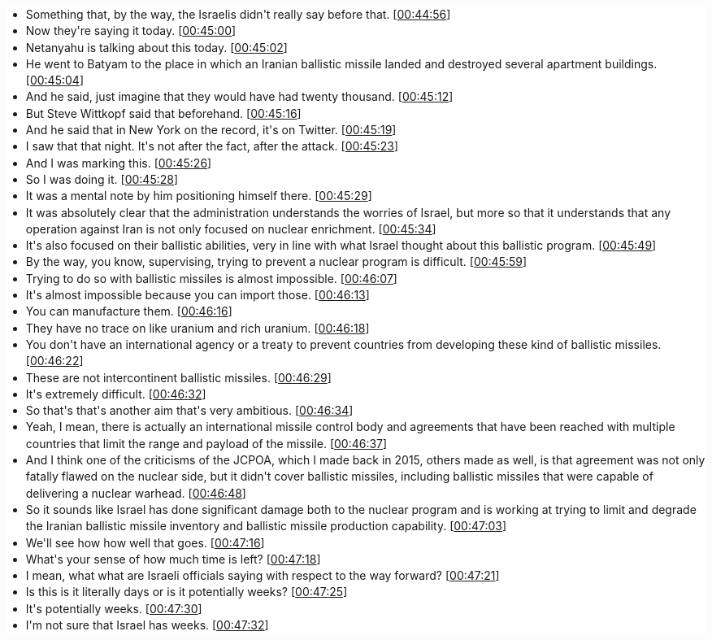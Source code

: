 *  Something that, by the way, the Israelis didn't really say before that. [[00:44:56](https://www.youtube.com/watch?v=4WyoGsvpl3c&t=2696.04s)]
*  Now they're saying it today. [[00:45:00](https://www.youtube.com/watch?v=4WyoGsvpl3c&t=2700.8s)]
*  Netanyahu is talking about this today. [[00:45:02](https://www.youtube.com/watch?v=4WyoGsvpl3c&t=2702.1200000000003s)]
*  He went to Batyam to the place in which an Iranian ballistic missile landed and destroyed several apartment buildings. [[00:45:04](https://www.youtube.com/watch?v=4WyoGsvpl3c&t=2704.36s)]
*  And he said, just imagine that they would have had twenty thousand. [[00:45:12](https://www.youtube.com/watch?v=4WyoGsvpl3c&t=2712.88s)]
*  But Steve Wittkopf said that beforehand. [[00:45:16](https://www.youtube.com/watch?v=4WyoGsvpl3c&t=2716.5600000000004s)]
*  And he said that in New York on the record, it's on Twitter. [[00:45:19](https://www.youtube.com/watch?v=4WyoGsvpl3c&t=2719.36s)]
*  I saw that that night. It's not after the fact, after the attack. [[00:45:23](https://www.youtube.com/watch?v=4WyoGsvpl3c&t=2723.36s)]
*  And I was marking this. [[00:45:26](https://www.youtube.com/watch?v=4WyoGsvpl3c&t=2726.7200000000003s)]
*  So I was doing it. [[00:45:28](https://www.youtube.com/watch?v=4WyoGsvpl3c&t=2728.32s)]
*  It was a mental note by him positioning himself there. [[00:45:29](https://www.youtube.com/watch?v=4WyoGsvpl3c&t=2729.32s)]
*  It was absolutely clear that the administration understands the worries of Israel, but more so that it understands that any operation against Iran is not only focused on nuclear enrichment. [[00:45:34](https://www.youtube.com/watch?v=4WyoGsvpl3c&t=2734.44s)]
*  It's also focused on their ballistic abilities, very in line with what Israel thought about this ballistic program. [[00:45:49](https://www.youtube.com/watch?v=4WyoGsvpl3c&t=2749.6s)]
*  By the way, you know, supervising, trying to prevent a nuclear program is difficult. [[00:45:59](https://www.youtube.com/watch?v=4WyoGsvpl3c&t=2759.6s)]
*  Trying to do so with ballistic missiles is almost impossible. [[00:46:07](https://www.youtube.com/watch?v=4WyoGsvpl3c&t=2767.3199999999997s)]
*  It's almost impossible because you can import those. [[00:46:13](https://www.youtube.com/watch?v=4WyoGsvpl3c&t=2773.16s)]
*  You can manufacture them. [[00:46:16](https://www.youtube.com/watch?v=4WyoGsvpl3c&t=2776.72s)]
*  They have no trace on like uranium and rich uranium. [[00:46:18](https://www.youtube.com/watch?v=4WyoGsvpl3c&t=2778.6000000000004s)]
*  You don't have an international agency or a treaty to prevent countries from developing these kind of ballistic missiles. [[00:46:22](https://www.youtube.com/watch?v=4WyoGsvpl3c&t=2782.2400000000002s)]
*  These are not intercontinent ballistic missiles. [[00:46:29](https://www.youtube.com/watch?v=4WyoGsvpl3c&t=2789.0s)]
*  It's extremely difficult. [[00:46:32](https://www.youtube.com/watch?v=4WyoGsvpl3c&t=2792.6400000000003s)]
*  So that's that's another aim that's very ambitious. [[00:46:34](https://www.youtube.com/watch?v=4WyoGsvpl3c&t=2794.0800000000004s)]
*  Yeah, I mean, there is actually an international missile control body and agreements that have been reached with multiple countries that limit the range and payload of the missile. [[00:46:37](https://www.youtube.com/watch?v=4WyoGsvpl3c&t=2797.36s)]
*  And I think one of the criticisms of the JCPOA, which I made back in 2015, others made as well, is that agreement was not only fatally flawed on the nuclear side, but it didn't cover ballistic missiles, including ballistic missiles that were capable of delivering a nuclear warhead. [[00:46:48](https://www.youtube.com/watch?v=4WyoGsvpl3c&t=2808.96s)]
*  So it sounds like Israel has done significant damage both to the nuclear program and is working at trying to limit and degrade the Iranian ballistic missile inventory and ballistic missile production capability. [[00:47:03](https://www.youtube.com/watch?v=4WyoGsvpl3c&t=2823.44s)]
*  We'll see how how well that goes. [[00:47:16](https://www.youtube.com/watch?v=4WyoGsvpl3c&t=2836.7999999999997s)]
*  What's your sense of how much time is left? [[00:47:18](https://www.youtube.com/watch?v=4WyoGsvpl3c&t=2838.88s)]
*  I mean, what what are Israeli officials saying with respect to the way forward? [[00:47:21](https://www.youtube.com/watch?v=4WyoGsvpl3c&t=2841.4s)]
*  Is this is it literally days or is it potentially weeks? [[00:47:25](https://www.youtube.com/watch?v=4WyoGsvpl3c&t=2845.7999999999997s)]
*  It's potentially weeks. [[00:47:30](https://www.youtube.com/watch?v=4WyoGsvpl3c&t=2850.64s)]
*  I'm not sure that Israel has weeks. [[00:47:32](https://www.youtube.com/watch?v=4WyoGsvpl3c&t=2852.52s)]
